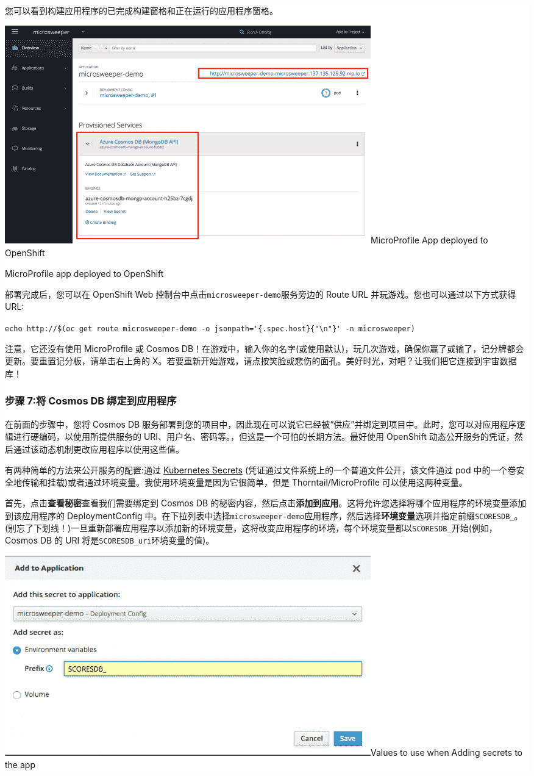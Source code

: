 您可以看到构建应用程序的已完成构建窗格和正在运行的应用程序窗格。

[![MicroProfile app deployed to OpenShift](img/cb065c3f1a6863c3f2c91d82e734a29d.png "Microsweeper deployed in OpenShift")](/sites/default/files/blog/2018/10/azure.png)MicroProfile App deployed to OpenShift

MicroProfile app deployed to OpenShift

部署完成后，您可以在 OpenShift Web 控制台中点击`microsweeper-demo`服务旁边的 Route URL 并玩游戏。您也可以通过以下方式获得 URL:

```
echo http://$(oc get route microsweeper-demo -o jsonpath='{.spec.host}{"\n"}' -n microsweeper)
```

注意，它还没有使用 MicroProfile 或 Cosmos DB！在游戏中，输入你的名字(或使用默认)，玩几次游戏，确保你赢了或输了，记分牌都会更新。要重置记分板，请单击右上角的 X。若要重新开始游戏，请点按笑脸或悲伤的面孔。美好时光，对吧？让我们把它连接到宇宙数据库！

### 步骤 7:将 Cosmos DB 绑定到应用程序

在前面的步骤中，您将 Cosmos DB 服务部署到您的项目中，因此现在可以说它已经被“供应”并绑定到项目中。此时，您可以对应用程序逻辑进行硬编码，以使用所提供服务的 URI、用户名、密码等。，但这是一个可怕的长期方法。最好使用 OpenShift 动态公开服务的凭证，然后通过该动态机制更改应用程序以使用这些值。

有两种简单的方法来公开服务的配置:通过 [Kubernetes Secrets](https://kubernetes.io/docs/concepts/configuration/secret/) (凭证通过文件系统上的一个普通文件公开，该文件通过 pod 中的一个卷安全地传输和挂载)或者通过环境变量。我使用环境变量是因为它很简单，但是 Thorntail/MicroProfile 可以使用这两种变量。

首先，点击**查看秘密**查看我们需要绑定到 Cosmos DB 的秘密内容，然后点击**添加到应用**。这将允许您选择将哪个应用程序的环境变量添加到该应用程序的 DeploymentConfig 中。在下拉列表中选择`microsweeper-demo`应用程序，然后选择**环境变量**选项并指定前缀`SCORESDB_`。(别忘了下划线！)一旦重新部署应用程序以添加新的环境变量，这将改变应用程序的环境，每个环境变量都以`SCORESDB_`开始(例如，Cosmos DB 的 URI 将是`SCORESDB_uri`环境变量的值)。

[![Values to use when adding secrets to the app](img/0cf0ba4951ef278c788c1122d94004d3.png "Screen Shot 2018-10-05 at 4.45.14 PM")](/sites/default/files/blog/2018/10/Screen-Shot-2018-10-05-at-4.45.14-PM.png)Values to use when Adding secrets to the app
